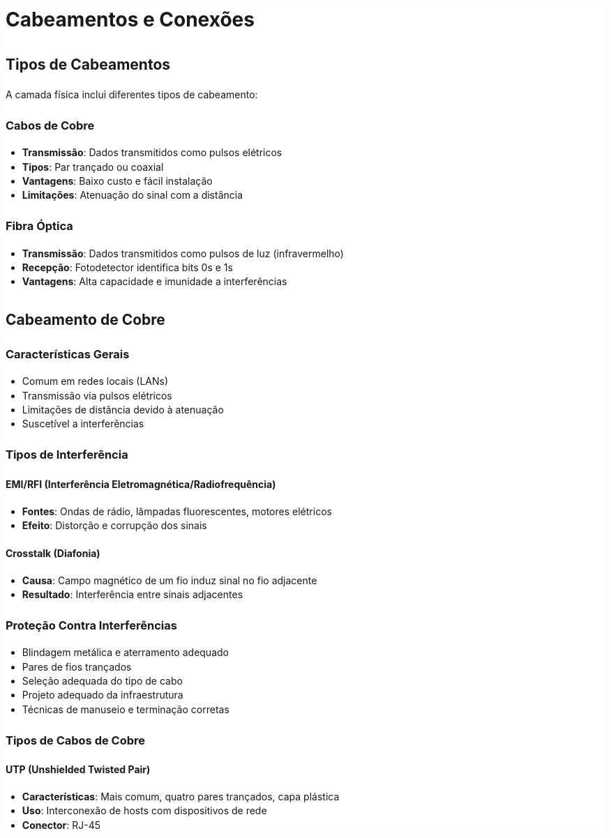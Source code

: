 # Cabeamentos e Conexões

## Tipos de Cabeamentos

A camada física inclui diferentes tipos de cabeamento:

### Cabos de Cobre
- **Transmissão**: Dados transmitidos como pulsos elétricos
- **Tipos**: Par trançado ou coaxial
- **Vantagens**: Baixo custo e fácil instalação
- **Limitações**: Atenuação do sinal com a distância

### Fibra Óptica
- **Transmissão**: Dados transmitidos como pulsos de luz (infravermelho)
- **Recepção**: Fotodetector identifica bits 0s e 1s
- **Vantagens**: Alta capacidade e imunidade a interferências

## Cabeamento de Cobre

### Características Gerais
- Comum em redes locais (LANs)
- Transmissão via pulsos elétricos
- Limitações de distância devido à atenuação
- Suscetível a interferências

### Tipos de Interferência

#### EMI/RFI (Interferência Eletromagnética/Radiofrequência)
- **Fontes**: Ondas de rádio, lâmpadas fluorescentes, motores elétricos
- **Efeito**: Distorção e corrupção dos sinais

#### Crosstalk (Diafonia)
- **Causa**: Campo magnético de um fio induz sinal no fio adjacente
- **Resultado**: Interferência entre sinais adjacentes

### Proteção Contra Interferências
- Blindagem metálica e aterramento adequado
- Pares de fios trançados
- Seleção adequada do tipo de cabo
- Projeto adequado da infraestrutura
- Técnicas de manuseio e terminação corretas

### Tipos de Cabos de Cobre

#### UTP (Unshielded Twisted Pair)
- **Características**: Mais comum, quatro pares trançados, capa plástica
- **Uso**: Interconexão de hosts com dispositivos de rede
- **Conector**: RJ-45
